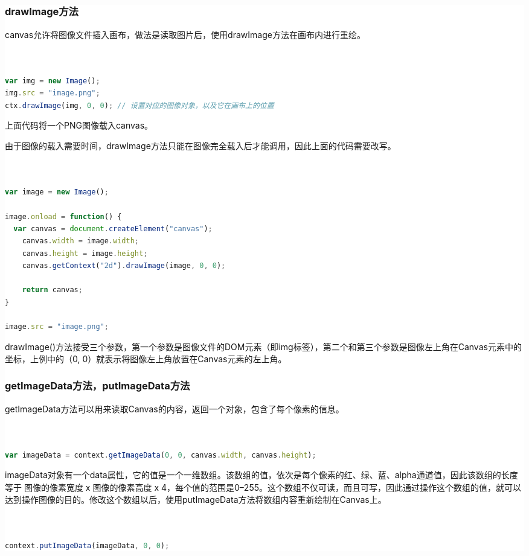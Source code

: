 ### drawImage方法

canvas允许将图像文件插入画布，做法是读取图片后，使用drawImage方法在画布内进行重绘。

```javascript


var img = new Image();
img.src = "image.png";
ctx.drawImage(img, 0, 0); // 设置对应的图像对象，以及它在画布上的位置

```

上面代码将一个PNG图像载入canvas。

由于图像的载入需要时间，drawImage方法只能在图像完全载入后才能调用，因此上面的代码需要改写。

```javascript


var image = new Image(); 

image.onload = function() { 
  var canvas = document.createElement("canvas");
	canvas.width = image.width;
	canvas.height = image.height;
	canvas.getContext("2d").drawImage(image, 0, 0);

	return canvas;
} 

image.src = "image.png";

```

drawImage()方法接受三个参数，第一个参数是图像文件的DOM元素（即img标签），第二个和第三个参数是图像左上角在Canvas元素中的坐标，上例中的（0, 0）就表示将图像左上角放置在Canvas元素的左上角。

### getImageData方法，putImageData方法

getImageData方法可以用来读取Canvas的内容，返回一个对象，包含了每个像素的信息。

```javascript


var imageData = context.getImageData(0, 0, canvas.width, canvas.height);

```

imageData对象有一个data属性，它的值是一个一维数组。该数组的值，依次是每个像素的红、绿、蓝、alpha通道值，因此该数组的长度等于 图像的像素宽度 x 图像的像素高度 x 4，每个值的范围是0–255。这个数组不仅可读，而且可写，因此通过操作这个数组的值，就可以达到操作图像的目的。修改这个数组以后，使用putImageData方法将数组内容重新绘制在Canvas上。

```javascript


context.putImageData(imageData, 0, 0);

```
